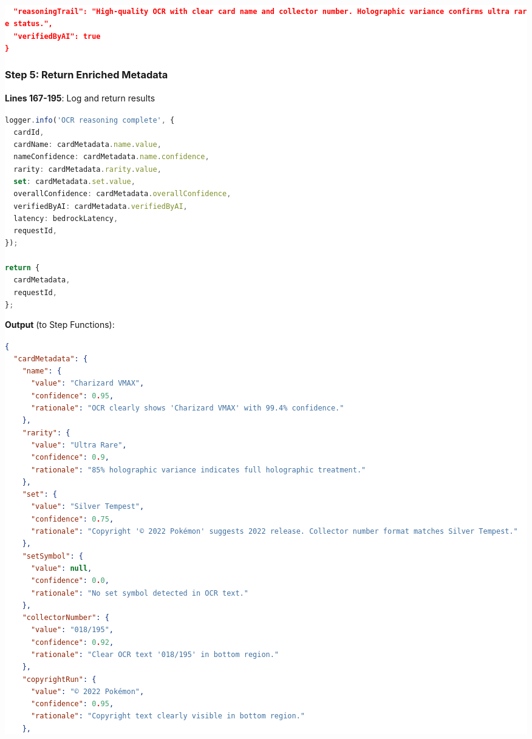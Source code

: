 ```json
  "reasoningTrail": "High-quality OCR with clear card name and collector number. Holographic variance confirms ultra rare status.",
  "verifiedByAI": true
}
```

### Step 5: Return Enriched Metadata

**Lines 167-195**: Log and return results

```typescript
logger.info('OCR reasoning complete', {
  cardId,
  cardName: cardMetadata.name.value,
  nameConfidence: cardMetadata.name.confidence,
  rarity: cardMetadata.rarity.value,
  set: cardMetadata.set.value,
  overallConfidence: cardMetadata.overallConfidence,
  verifiedByAI: cardMetadata.verifiedByAI,
  latency: bedrockLatency,
  requestId,
});

return {
  cardMetadata,
  requestId,
};
```

**Output** (to Step Functions):

```json
{
  "cardMetadata": {
    "name": {
      "value": "Charizard VMAX",
      "confidence": 0.95,
      "rationale": "OCR clearly shows 'Charizard VMAX' with 99.4% confidence."
    },
    "rarity": {
      "value": "Ultra Rare",
      "confidence": 0.9,
      "rationale": "85% holographic variance indicates full holographic treatment."
    },
    "set": {
      "value": "Silver Tempest",
      "confidence": 0.75,
      "rationale": "Copyright '© 2022 Pokémon' suggests 2022 release. Collector number format matches Silver Tempest."
    },
    "setSymbol": {
      "value": null,
      "confidence": 0.0,
      "rationale": "No set symbol detected in OCR text."
    },
    "collectorNumber": {
      "value": "018/195",
      "confidence": 0.92,
      "rationale": "Clear OCR text '018/195' in bottom region."
    },
    "copyrightRun": {
      "value": "© 2022 Pokémon",
      "confidence": 0.95,
      "rationale": "Copyright text clearly visible in bottom region."
    },
```